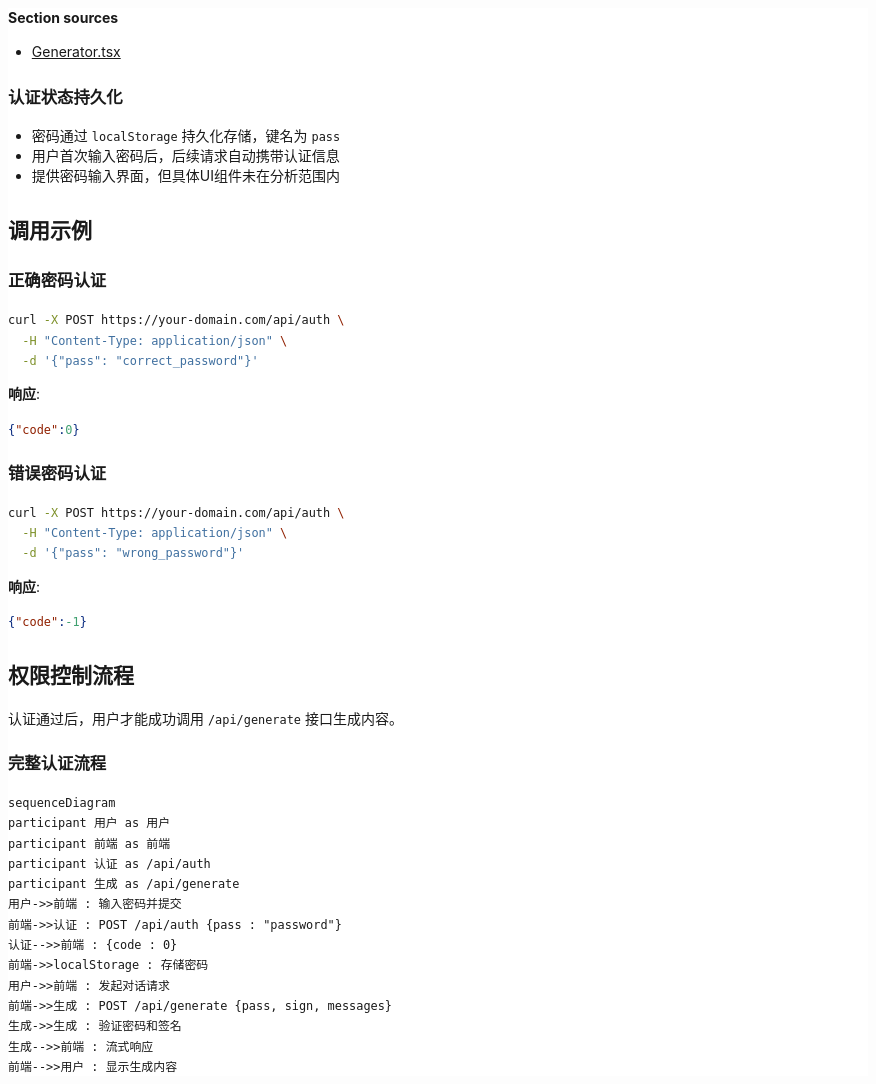 **Section sources**
- [Generator.tsx](file://src/components/Generator.tsx#L1-L392)

### 认证状态持久化
- 密码通过 `localStorage` 持久化存储，键名为 `pass`
- 用户首次输入密码后，后续请求自动携带认证信息
- 提供密码输入界面，但具体UI组件未在分析范围内

## 调用示例
### 正确密码认证
```bash
curl -X POST https://your-domain.com/api/auth \
  -H "Content-Type: application/json" \
  -d '{"pass": "correct_password"}'
```

**响应**:
```json
{"code":0}
```

### 错误密码认证
```bash
curl -X POST https://your-domain.com/api/auth \
  -H "Content-Type: application/json" \
  -d '{"pass": "wrong_password"}'
```

**响应**:
```json
{"code":-1}
```

## 权限控制流程
认证通过后，用户才能成功调用 `/api/generate` 接口生成内容。

### 完整认证流程
```mermaid
sequenceDiagram
participant 用户 as 用户
participant 前端 as 前端
participant 认证 as /api/auth
participant 生成 as /api/generate
用户->>前端 : 输入密码并提交
前端->>认证 : POST /api/auth {pass : "password"}
认证-->>前端 : {code : 0}
前端->>localStorage : 存储密码
用户->>前端 : 发起对话请求
前端->>生成 : POST /api/generate {pass, sign, messages}
生成->>生成 : 验证密码和签名
生成-->>前端 : 流式响应
前端-->>用户 : 显示生成内容
```
